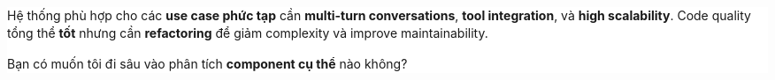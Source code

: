 Hệ thống phù hợp cho các **use case phức tạp** cần **multi-turn conversations**, **tool integration**, và **high scalability**. Code quality tổng thể **tốt** nhưng cần **refactoring** để giảm complexity và improve maintainability.

Bạn có muốn tôi đi sâu vào phân tích **component cụ thể** nào không?